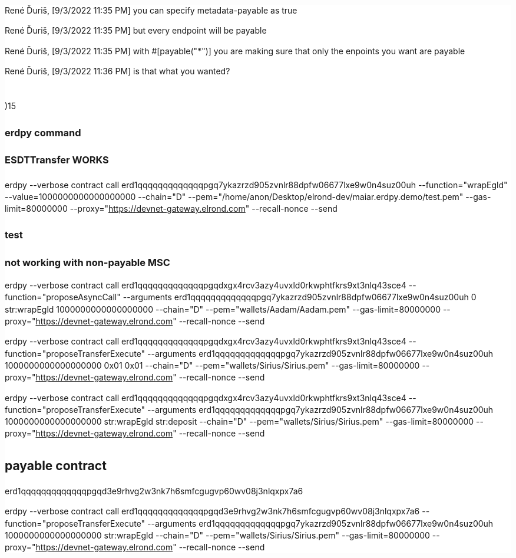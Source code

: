 René Ďuriš, [9/3/2022 11:35 PM]
you can specify metadata-payable as true

René Ďuriš, [9/3/2022 11:35 PM]
but every endpoint will be payable

René Ďuriš, [9/3/2022 11:35 PM]
with #[payable("*")] you are making sure that only the enpoints you want are payable

René Ďuriš, [9/3/2022 11:36 PM]
is that what you wanted?

###### ########################################################
# 
# 
###### ########################################################
)15 

####
### erdpy command
### ESDTTransfer WORKS
####
erdpy --verbose contract call  erd1qqqqqqqqqqqqqpgq7ykazrzd905zvnlr88dpfw06677lxe9w0n4suz00uh --function="wrapEgld" --value=1000000000000000000 --chain="D" --pem="/home/anon/Desktop/elrond-dev/maiar.erdpy.demo/test.pem" --gas-limit=80000000 --proxy="https://devnet-gateway.elrond.com"  --recall-nonce --send

### test
### not working with non-payable MSC
erdpy --verbose contract call  erd1qqqqqqqqqqqqqpgqdxgx4rcv3azy4uvxld0rkwphtfkrs9xt3nlq43sce4 --function="proposeAsyncCall" --arguments erd1qqqqqqqqqqqqqpgq7ykazrzd905zvnlr88dpfw06677lxe9w0n4suz00uh 0 str:wrapEgld 1000000000000000000  --chain="D" --pem="wallets/Aadam/Aadam.pem" --gas-limit=80000000 --proxy="https://devnet-gateway.elrond.com" --recall-nonce --send

erdpy --verbose contract call  erd1qqqqqqqqqqqqqpgqdxgx4rcv3azy4uvxld0rkwphtfkrs9xt3nlq43sce4 --function="proposeTransferExecute" --arguments erd1qqqqqqqqqqqqqpgq7ykazrzd905zvnlr88dpfw06677lxe9w0n4suz00uh  1000000000000000000 0x01 0x01 --chain="D" --pem="wallets/Sirius/Sirius.pem" --gas-limit=80000000 --proxy="https://devnet-gateway.elrond.com"  --recall-nonce --send

erdpy --verbose contract call  erd1qqqqqqqqqqqqqpgqdxgx4rcv3azy4uvxld0rkwphtfkrs9xt3nlq43sce4 --function="proposeTransferExecute" --arguments erd1qqqqqqqqqqqqqpgq7ykazrzd905zvnlr88dpfw06677lxe9w0n4suz00uh  1000000000000000000 str:wrapEgld str:deposit --chain="D" --pem="wallets/Sirius/Sirius.pem" --gas-limit=80000000 --proxy="https://devnet-gateway.elrond.com"  --recall-nonce --send

## payable contract
erd1qqqqqqqqqqqqqpgqd3e9rhvg2w3nk7h6smfcgugvp60wv08j3nlqxpx7a6

erdpy --verbose contract call  erd1qqqqqqqqqqqqqpgqd3e9rhvg2w3nk7h6smfcgugvp60wv08j3nlqxpx7a6 --function="proposeTransferExecute" --arguments erd1qqqqqqqqqqqqqpgq7ykazrzd905zvnlr88dpfw06677lxe9w0n4suz00uh  1000000000000000000 str:wrapEgld --chain="D" --pem="wallets/Sirius/Sirius.pem" --gas-limit=80000000 --proxy="https://devnet-gateway.elrond.com"  --recall-nonce --send
